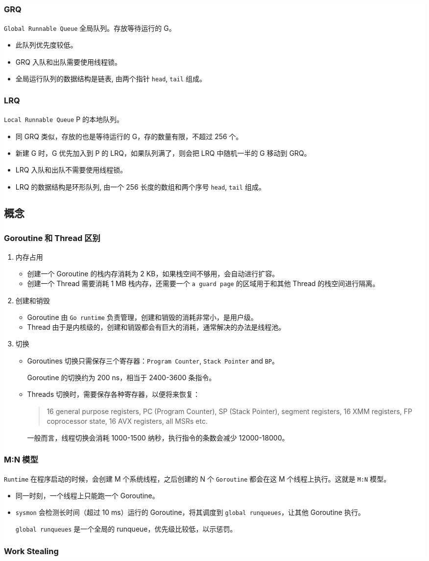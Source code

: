 ### GRQ

`Global Runnable Queue` 全局队列。存放等待运行的 G。

- 此队列优先度较低。

- GRQ 入队和出队需要使用线程锁。

- 全局运行队列的数据结构是链表, 由两个指针 `head`, `tail` 组成。

### LRQ

`Local Runnable Queue` P 的本地队列。

- 同 GRQ 类似，存放的也是等待运行的 G，存的数量有限，不超过 256 个。

- 新建 G 时，G 优先加入到 P 的 LRQ，如果队列满了，则会把 LRQ 中随机一半的 G 移动到 GRQ。
- LRQ 入队和出队不需要使用线程锁。
- LRQ 的数据结构是环形队列, 由一个 256 长度的数组和两个序号 `head`, `tail` 组成。

## 概念

### Goroutine 和 Thread 区别

1. 内存占用

   - 创建一个 Goroutine 的栈内存消耗为 2 KB，如果栈空间不够用，会自动进行扩容。
   - 创建一个 Thread 需要消耗 1 MB 栈内存，还需要一个 `a guard page` 的区域用于和其他 Thread 的栈空间进行隔离。

2. 创建和销毁

   - Goroutine 由 `Go runtime` 负责管理，创建和销毁的消耗非常小，是用户级。
   - Thread 由于是内核级的，创建和销毀都会有巨大的消耗，通常解决的办法是线程池。

3. 切换

   - Goroutines 切换只需保存三个寄存器：`Program Counter`, `Stack Pointer` and `BP`。

     Goroutine 的切换约为 200 ns，相当于 2400-3600 条指令。

   - Threads 切换时，需要保存各种寄存器，以便将来恢复：

     > 16 general purpose registers, PC (Program Counter), SP (Stack Pointer), segment registers, 16 XMM registers, FP coprocessor state, 16 AVX registers, all MSRs etc.

     一般而言，线程切换会消耗 1000-1500 纳秒，执行指令的条数会减少 12000-18000。

### M:N 模型

`Runtime` 在程序启动的时候，会创建 M 个系统线程，之后创建的 N 个 `Goroutine` 都会在这 M 个线程上执行。这就是 `M:N` 模型。

- 同一时刻，一个线程上只能跑一个 Goroutine。

- `sysmon` 会检测长时间（超过 10 ms）运行的 Goroutine，将其调度到 `global runqueues`，让其他 Goroutine 执行。

  `global runqueues` 是一个全局的 runqueue，优先级比较低，以示惩罚。

### Work Stealing
